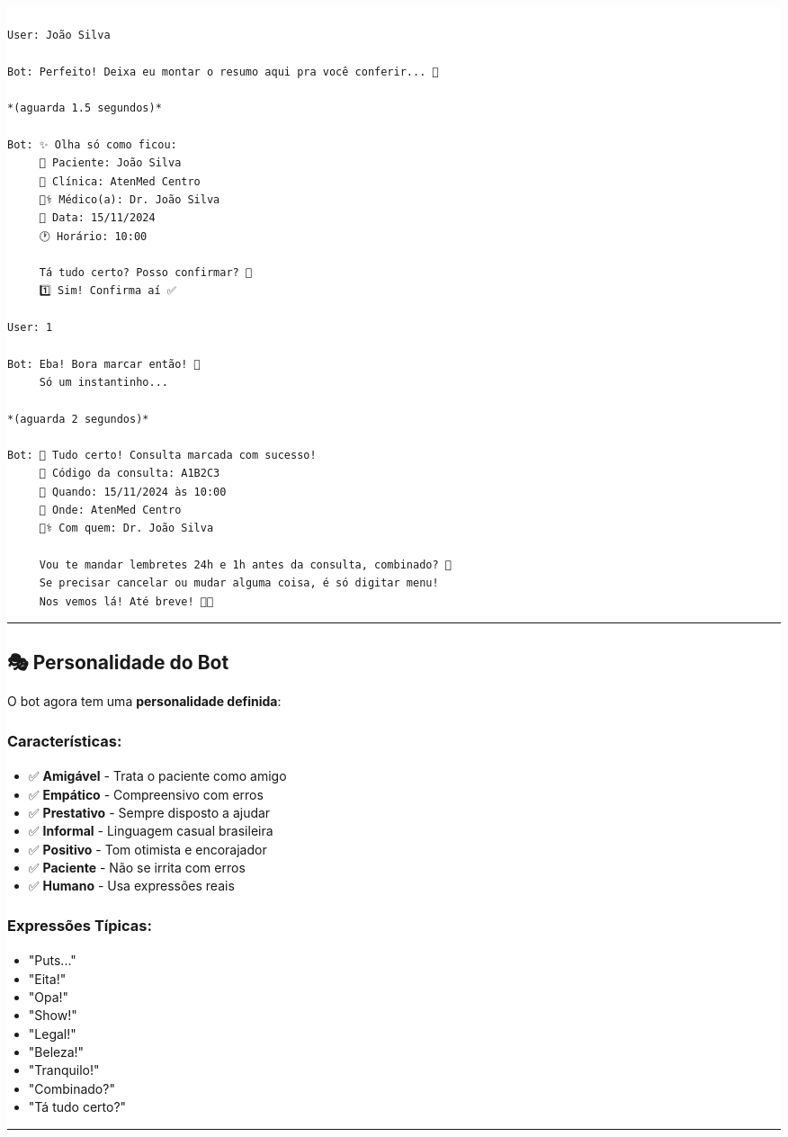 ```

User: João Silva

Bot: Perfeito! Deixa eu montar o resumo aqui pra você conferir... 📝

*(aguarda 1.5 segundos)*

Bot: ✨ Olha só como ficou:
     👤 Paciente: João Silva
     🏥 Clínica: AtenMed Centro
     👨‍⚕️ Médico(a): Dr. João Silva
     📅 Data: 15/11/2024
     🕐 Horário: 10:00
     
     Tá tudo certo? Posso confirmar? 🤔
     1️⃣ Sim! Confirma aí ✅
     
User: 1

Bot: Eba! Bora marcar então! 🎉
     Só um instantinho...

*(aguarda 2 segundos)*

Bot: 🎉 Tudo certo! Consulta marcada com sucesso!
     🎫 Código da consulta: A1B2C3
     📅 Quando: 15/11/2024 às 10:00
     🏥 Onde: AtenMed Centro
     👨‍⚕️ Com quem: Dr. João Silva
     
     Vou te mandar lembretes 24h e 1h antes da consulta, combinado? 🔔
     Se precisar cancelar ou mudar alguma coisa, é só digitar menu!
     Nos vemos lá! Até breve! 👋😊
```

---

## 🎭 Personalidade do Bot

O bot agora tem uma **personalidade definida**:

### Características:
- ✅ **Amigável** - Trata o paciente como amigo
- ✅ **Empático** - Compreensivo com erros
- ✅ **Prestativo** - Sempre disposto a ajudar
- ✅ **Informal** - Linguagem casual brasileira
- ✅ **Positivo** - Tom otimista e encorajador
- ✅ **Paciente** - Não se irrita com erros
- ✅ **Humano** - Usa expressões reais

### Expressões Típicas:
- "Puts..."
- "Eita!"
- "Opa!"
- "Show!"
- "Legal!"
- "Beleza!"
- "Tranquilo!"
- "Combinado?"
- "Tá tudo certo?"

---